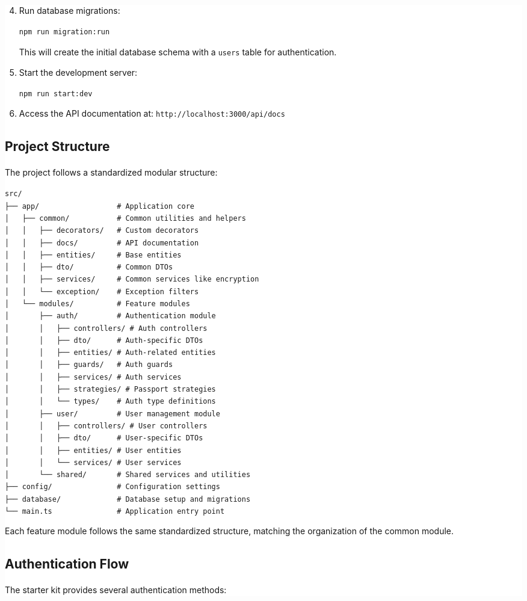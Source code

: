 4. Run database migrations:
   ```bash
   npm run migration:run
   ```
   This will create the initial database schema with a `users` table for authentication.

5. Start the development server:
   ```bash
   npm run start:dev
   ```

6. Access the API documentation at: `http://localhost:3000/api/docs`

## Project Structure

The project follows a standardized modular structure:

```
src/
├── app/                  # Application core
│   ├── common/           # Common utilities and helpers
│   │   ├── decorators/   # Custom decorators
│   │   ├── docs/         # API documentation
│   │   ├── entities/     # Base entities
│   │   ├── dto/          # Common DTOs
│   │   ├── services/     # Common services like encryption
│   │   └── exception/    # Exception filters
│   └── modules/          # Feature modules
│       ├── auth/         # Authentication module
│       │   ├── controllers/ # Auth controllers
│       │   ├── dto/      # Auth-specific DTOs
│       │   ├── entities/ # Auth-related entities
│       │   ├── guards/   # Auth guards
│       │   ├── services/ # Auth services
│       │   ├── strategies/ # Passport strategies
│       │   └── types/    # Auth type definitions
│       ├── user/         # User management module
│       │   ├── controllers/ # User controllers
│       │   ├── dto/      # User-specific DTOs
│       │   ├── entities/ # User entities
│       │   └── services/ # User services
│       └── shared/       # Shared services and utilities
├── config/               # Configuration settings
├── database/             # Database setup and migrations
└── main.ts               # Application entry point
```

Each feature module follows the same standardized structure, matching the organization of the common module.

## Authentication Flow

The starter kit provides several authentication methods:
